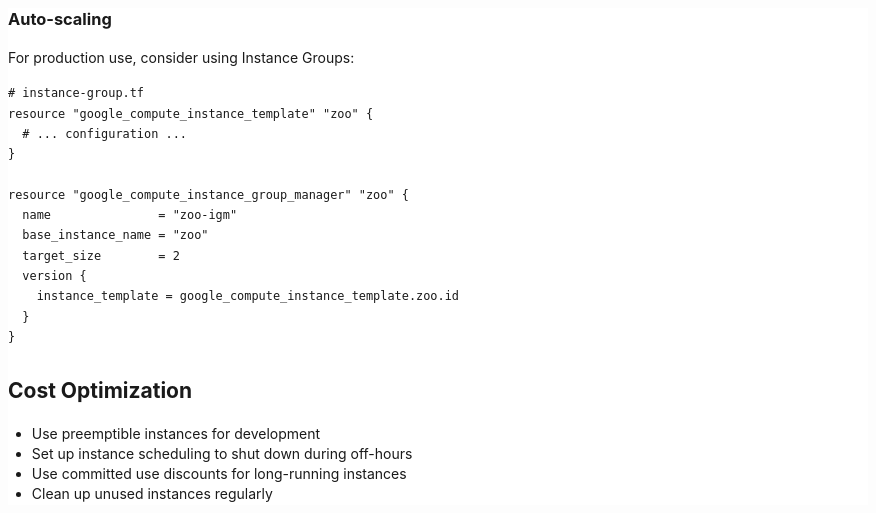 ### Auto-scaling

For production use, consider using Instance Groups:

```hcl
# instance-group.tf
resource "google_compute_instance_template" "zoo" {
  # ... configuration ...
}

resource "google_compute_instance_group_manager" "zoo" {
  name               = "zoo-igm"
  base_instance_name = "zoo"
  target_size        = 2
  version {
    instance_template = google_compute_instance_template.zoo.id
  }
}
```

## Cost Optimization

- Use preemptible instances for development
- Set up instance scheduling to shut down during off-hours
- Use committed use discounts for long-running instances
- Clean up unused instances regularly
